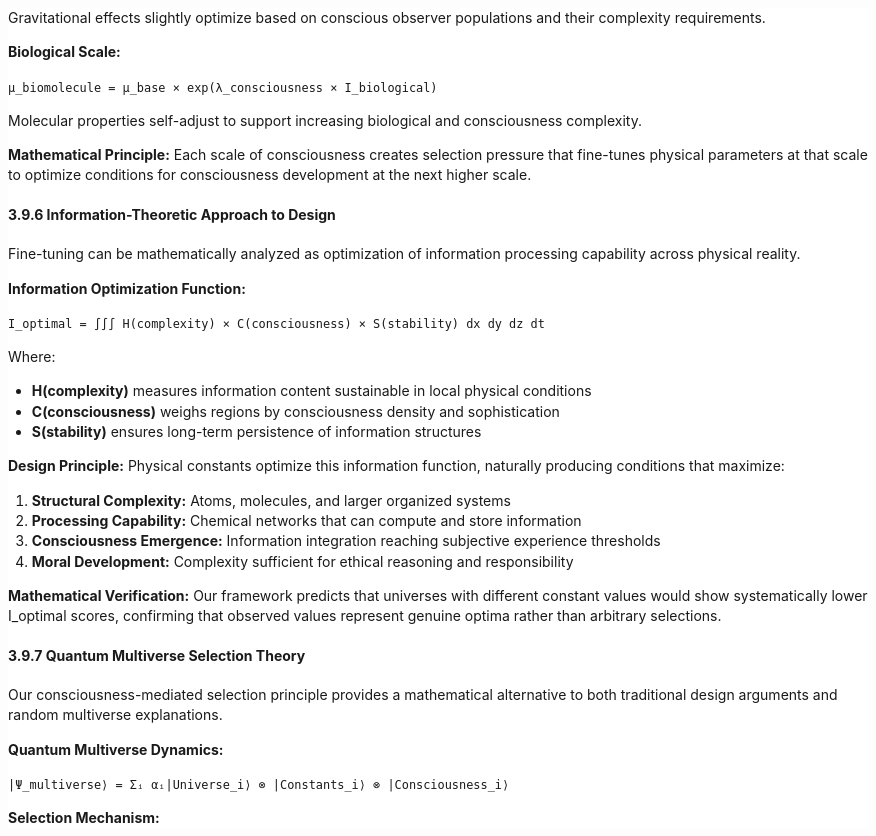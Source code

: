    
Gravitational effects slightly optimize based on conscious observer populations and their complexity requirements.   
   
**Biological Scale:**   
   
```
μ_biomolecule = μ_base × exp(λ_consciousness × I_biological)
```
   
   
Molecular properties self-adjust to support increasing biological and consciousness complexity.   
   
**Mathematical Principle:** Each scale of consciousness creates selection pressure that fine-tunes physical parameters at that scale to optimize conditions for consciousness development at the next higher scale.   
   
#### **3.9.6 Information-Theoretic Approach to Design**   
   
Fine-tuning can be mathematically analyzed as optimization of information processing capability across physical reality.   
   
**Information Optimization Function:**   
   
```
I_optimal = ∫∫∫ H(complexity) × C(consciousness) × S(stability) dx dy dz dt
```
   
   
Where:   
   
   
- **H(complexity)** measures information content sustainable in local physical conditions   
- **C(consciousness)** weighs regions by consciousness density and sophistication   
- **S(stability)** ensures long-term persistence of information structures   
   
**Design Principle:** Physical constants optimize this information function, naturally producing conditions that maximize:   
   
1. **Structural Complexity:** Atoms, molecules, and larger organized systems   
2. **Processing Capability:** Chemical networks that can compute and store information   
3. **Consciousness Emergence:** Information integration reaching subjective experience thresholds   
4. **Moral Development:** Complexity sufficient for ethical reasoning and responsibility   
   
**Mathematical Verification:** Our framework predicts that universes with different constant values would show systematically lower I_optimal scores, confirming that observed values represent genuine optima rather than arbitrary selections.   
   
#### **3.9.7 Quantum Multiverse Selection Theory**   
   
Our consciousness-mediated selection principle provides a mathematical alternative to both traditional design arguments and random multiverse explanations.   
   
**Quantum Multiverse Dynamics:**   
   
```
|Ψ_multiverse⟩ = Σᵢ αᵢ|Universe_i⟩ ⊗ |Constants_i⟩ ⊗ |Consciousness_i⟩
```
   
   
**Selection Mechanism:**   
   